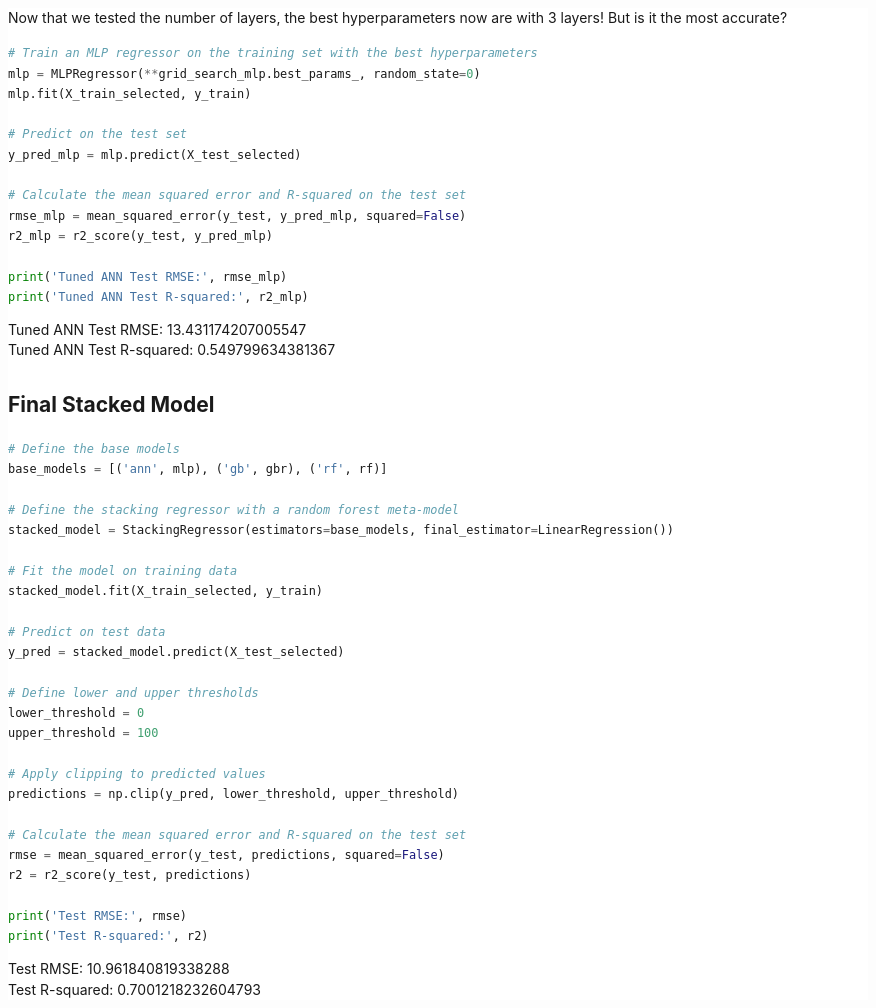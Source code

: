 Now that we tested the number of layers, the best hyperparameters now are with 3 layers! But is it the most accurate?

```python 
# Train an MLP regressor on the training set with the best hyperparameters
mlp = MLPRegressor(**grid_search_mlp.best_params_, random_state=0)
mlp.fit(X_train_selected, y_train)

# Predict on the test set
y_pred_mlp = mlp.predict(X_test_selected)

# Calculate the mean squared error and R-squared on the test set
rmse_mlp = mean_squared_error(y_test, y_pred_mlp, squared=False)
r2_mlp = r2_score(y_test, y_pred_mlp)

print('Tuned ANN Test RMSE:', rmse_mlp)
print('Tuned ANN Test R-squared:', r2_mlp)
```
Tuned ANN Test RMSE: 13.431174207005547       
Tuned ANN Test R-squared: 0.549799634381367      

## Final Stacked Model 
```python
# Define the base models
base_models = [('ann', mlp), ('gb', gbr), ('rf', rf)]

# Define the stacking regressor with a random forest meta-model
stacked_model = StackingRegressor(estimators=base_models, final_estimator=LinearRegression())

# Fit the model on training data
stacked_model.fit(X_train_selected, y_train)

# Predict on test data
y_pred = stacked_model.predict(X_test_selected)

# Define lower and upper thresholds
lower_threshold = 0
upper_threshold = 100

# Apply clipping to predicted values
predictions = np.clip(y_pred, lower_threshold, upper_threshold)

# Calculate the mean squared error and R-squared on the test set
rmse = mean_squared_error(y_test, predictions, squared=False)
r2 = r2_score(y_test, predictions)

print('Test RMSE:', rmse)
print('Test R-squared:', r2)
```
Test RMSE: 10.961840819338288      
Test R-squared: 0.7001218232604793      
